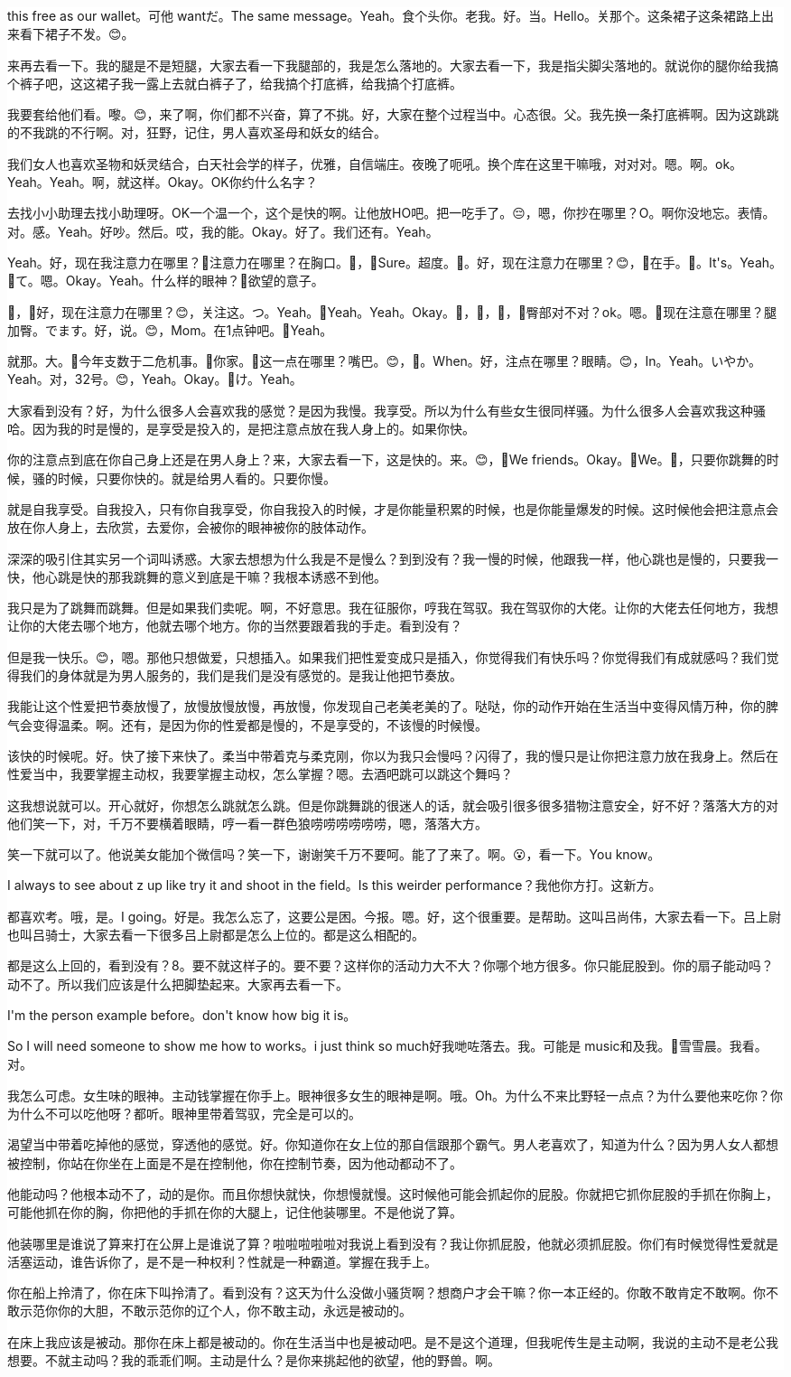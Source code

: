 this free as our wallet。可他 wantだ。The same message。Yeah。食个头你。老我。好。当。Hello。关那个。这条裙子这条裙路上出来看下裙子不发。😊。

来再去看一下。我的腿是不是短腿，大家去看一下我腿部的，我是怎么落地的。大家去看一下，我是指尖脚尖落地的。就说你的腿你给我搞个裤子吧，这这裙子我一露上去就白裤子了，给我搞个打底裤，给我搞个打底裤。

我要套给他们看。嚟。😊，来了啊，你们都不兴奋，算了不挑。好，大家在整个过程当中。心态很。父。我先换一条打底裤啊。因为这跳跳的不我跳的不行啊。对，狂野，记住，男人喜欢圣母和妖女的结合。

我们女人也喜欢圣物和妖灵结合，白天社会学的样子，优雅，自信端庄。夜晚了呃吼。换个库在这里干嘛哦，对对对。嗯。啊。ok。Yeah。Yeah。啊，就这样。Okay。OK你约什么名字？

去找小小助理去找小助理呀。OK一个温一个，这个是快的啊。让他放HO吧。把一吃手了。😔，嗯，你抄在哪里？O。啊你没地忘。表情。对。感。Yeah。好吵。然后。哎，我的能。Okay。好了。我们还有。Yeah。

Yeah。好，现在我注意力在哪里？🎼注意力在哪里？在胸口。🎼，🎼Sure。超度。🎼。好，现在注意力在哪里？😊，🎼在手。🎼。It's。Yeah。🎼て。嗯。Okay。Yeah。什么样的眼神？🎼欲望的意子。

🎼，🎼好，现在注意力在哪里？😊，关注这。つ。Yeah。🎼Yeah。Yeah。Okay。🎼，🎼，🎼，🎼臀部对不对？ok。嗯。🎼现在注意在哪里？腿加臀。でます。好，说。😊，Mom。在1点钟吧。🎼Yeah。

就那。大。🎼今年支数于二危机事。🎼你家。🎼这一点在哪里？嘴巴。😊，🎼。When。好，注点在哪里？眼睛。😊，In。Yeah。いやか。Yeah。对，32号。😊，Yeah。Okay。🎼け。Yeah。

大家看到没有？好，为什么很多人会喜欢我的感觉？是因为我慢。我享受。所以为什么有些女生很同样骚。为什么很多人会喜欢我这种骚哈。因为我的时是慢的，是享受是投入的，是把注意点放在我人身上的。如果你快。

你的注意点到底在你自己身上还是在男人身上？来，大家去看一下，这是快的。来。😊，🎼We friends。Okay。🎼We。🎼，只要你跳舞的时候，骚的时候，只要你快的。就是给男人看的。只要你慢。

就是自我享受。自我投入，只有你自我享受，你自我投入的时候，才是你能量积累的时候，也是你能量爆发的时候。这时候他会把注意点会放在你人身上，去欣赏，去爱你，会被你的眼神被你的肢体动作。

深深的吸引住其实另一个词叫诱惑。大家去想想为什么我是不是慢么？到到没有？我一慢的时候，他跟我一样，他心跳也是慢的，只要我一快，他心跳是快的那我跳舞的意义到底是干嘛？我根本诱惑不到他。

我只是为了跳舞而跳舞。但是如果我们卖呢。啊，不好意思。我在征服你，哼我在驾驭。我在驾驭你的大佬。让你的大佬去任何地方，我想让你的大佬去哪个地方，他就去哪个地方。你的当然要跟着我的手走。看到没有？

但是我一快乐。😊，嗯。那他只想做爱，只想插入。如果我们把性爱变成只是插入，你觉得我们有快乐吗？你觉得我们有成就感吗？我们觉得我们的身体就是为男人服务的，我们是我们是没有感觉的。是我让他把节奏放。

我能让这个性爱把节奏放慢了，放慢放慢放慢，再放慢，你发现自己老美老美的了。哒哒，你的动作开始在生活当中变得风情万种，你的脾气会变得温柔。啊。还有，是因为你的性爱都是慢的，不是享受的，不该慢的时候慢。

该快的时候呢。好。快了接下来快了。柔当中带着克与柔克刚，你以为我只会慢吗？闪得了，我的慢只是让你把注意力放在我身上。然后在性爱当中，我要掌握主动权，我要掌握主动权，怎么掌握？嗯。去酒吧跳可以跳这个舞吗？

这我想说就可以。开心就好，你想怎么跳就怎么跳。但是你跳舞跳的很迷人的话，就会吸引很多很多猎物注意安全，好不好？落落大方的对他们笑一下，对，千万不要横着眼睛，哼一看一群色狼唠唠唠唠唠唠，嗯，落落大方。

笑一下就可以了。他说美女能加个微信吗？笑一下，谢谢笑千万不要呵。能了了来了。啊。😮，看一下。You know。

 I always to see about z up like try it and shoot in the field。Is this weirder performance？我他你方打。这新方。

都喜欢考。哦，是。I going。好是。我怎么忘了，这要公是困。今报。嗯。好，这个很重要。是帮助。这叫吕尚伟，大家去看一下。吕上尉也叫吕骑士，大家去看一下很多吕上尉都是怎么上位的。都是这么相配的。

都是这么上回的，看到没有？8。要不就这样子的。要不要？这样你的活动力大不大？你哪个地方很多。你只能屁股到。你的扇子能动吗？动不了。所以我们应该是什么把脚垫起来。大家再去看一下。

I'm the person example before。don't know how big it is。

 So I will need someone to show me how to works。i just think so much好我哋咗落去。我。可能是 music和及我。🎼雪雪晨。我看。对。

我怎么可虑。女生味的眼神。主动钱掌握在你手上。眼神很多女生的眼神是啊。哦。Oh。为什么不来比野轻一点点？为什么要他来吃你？你为什么不可以吃他呀？都听。眼神里带着驾驭，完全是可以的。

渴望当中带着吃掉他的感觉，穿透他的感觉。好。你知道你在女上位的那自信跟那个霸气。男人老喜欢了，知道为什么？因为男人女人都想被控制，你站在你坐在上面是不是在控制他，你在控制节奏，因为他动都动不了。

他能动吗？他根本动不了，动的是你。而且你想快就快，你想慢就慢。这时候他可能会抓起你的屁股。你就把它抓你屁股的手抓在你胸上，可能他抓在你的胸，你把他的手抓在你的大腿上，记住他装哪里。不是他说了算。

他装哪里是谁说了算来打在公屏上是谁说了算？啦啦啦啦啦对我说上看到没有？我让你抓屁股，他就必须抓屁股。你们有时候觉得性爱就是活塞运动，谁告诉你了，是不是一种权利？性就是一种霸道。掌握在我手上。

你在船上拎清了，你在床下叫拎清了。看到没有？这天为什么没做小骚货啊？想商户才会干嘛？你一本正经的。你敢不敢肯定不敢啊。你不敢示范你你的大胆，不敢示范你的辽个人，你不敢主动，永远是被动的。

在床上我应该是被动。那你在床上都是被动的。你在生活当中也是被动吧。是不是这个道理，但我呢传生是主动啊，我说的主动不是老公我想要。不就主动吗？我的乖乖们啊。主动是什么？是你来挑起他的欲望，他的野兽。啊。
